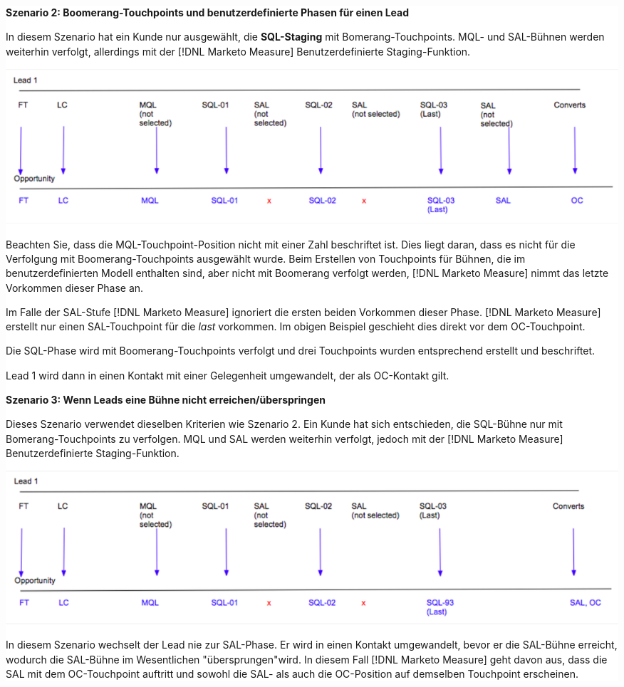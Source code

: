 **Szenario 2: Boomerang-Touchpoints und benutzerdefinierte Phasen für einen Lead**

In diesem Szenario hat ein Kunde nur ausgewählt, die **SQL-Staging** mit Bomerang-Touchpoints. MQL- und SAL-Bühnen werden weiterhin verfolgt, allerdings mit der [!DNL Marketo Measure] Benutzerdefinierte Staging-Funktion.

![](assets/2-1.png)

Beachten Sie, dass die MQL-Touchpoint-Position nicht mit einer Zahl beschriftet ist. Dies liegt daran, dass es nicht für die Verfolgung mit Boomerang-Touchpoints ausgewählt wurde. Beim Erstellen von Touchpoints für Bühnen, die im benutzerdefinierten Modell enthalten sind, aber nicht mit Boomerang verfolgt werden, [!DNL Marketo Measure] nimmt das letzte Vorkommen dieser Phase an.

Im Falle der SAL-Stufe [!DNL Marketo Measure] ignoriert die ersten beiden Vorkommen dieser Phase. [!DNL Marketo Measure] erstellt nur einen SAL-Touchpoint für die _last_ vorkommen. Im obigen Beispiel geschieht dies direkt vor dem OC-Touchpoint.

Die SQL-Phase wird mit Boomerang-Touchpoints verfolgt und drei Touchpoints wurden entsprechend erstellt und beschriftet.

Lead 1 wird dann in einen Kontakt mit einer Gelegenheit umgewandelt, der als OC-Kontakt gilt.

**Szenario 3: Wenn Leads eine Bühne nicht erreichen/überspringen**

Dieses Szenario verwendet dieselben Kriterien wie Szenario 2. Ein Kunde hat sich entschieden, die SQL-Bühne nur mit Bomerang-Touchpoints zu verfolgen. MQL und SAL werden weiterhin verfolgt, jedoch mit der [!DNL Marketo Measure] Benutzerdefinierte Staging-Funktion.

![](assets/3.png)

In diesem Szenario wechselt der Lead nie zur SAL-Phase. Er wird in einen Kontakt umgewandelt, bevor er die SAL-Bühne erreicht, wodurch die SAL-Bühne im Wesentlichen &quot;übersprungen&quot;wird. In diesem Fall [!DNL Marketo Measure] geht davon aus, dass die SAL mit dem OC-Touchpoint auftritt und sowohl die SAL- als auch die OC-Position auf demselben Touchpoint erscheinen.
